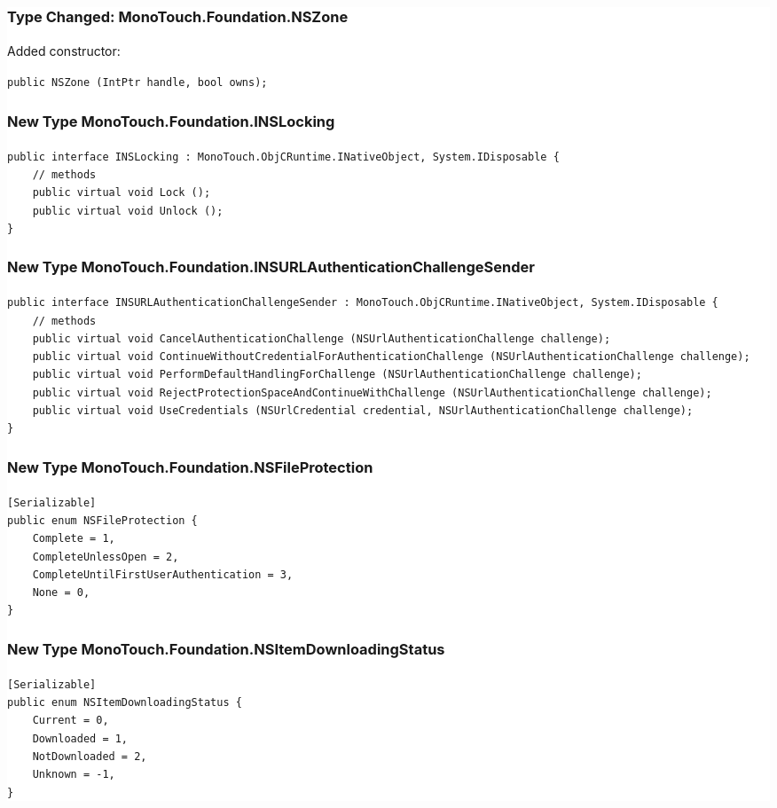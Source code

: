 ### Type Changed: MonoTouch.Foundation.NSZone

Added constructor:

```
public NSZone (IntPtr handle, bool owns);
```

### New Type MonoTouch.Foundation.INSLocking

```
public interface INSLocking : MonoTouch.ObjCRuntime.INativeObject, System.IDisposable {
	// methods
	public virtual void Lock ();
	public virtual void Unlock ();
}
```

### New Type MonoTouch.Foundation.INSURLAuthenticationChallengeSender

```
public interface INSURLAuthenticationChallengeSender : MonoTouch.ObjCRuntime.INativeObject, System.IDisposable {
	// methods
	public virtual void CancelAuthenticationChallenge (NSUrlAuthenticationChallenge challenge);
	public virtual void ContinueWithoutCredentialForAuthenticationChallenge (NSUrlAuthenticationChallenge challenge);
	public virtual void PerformDefaultHandlingForChallenge (NSUrlAuthenticationChallenge challenge);
	public virtual void RejectProtectionSpaceAndContinueWithChallenge (NSUrlAuthenticationChallenge challenge);
	public virtual void UseCredentials (NSUrlCredential credential, NSUrlAuthenticationChallenge challenge);
}
```

### New Type MonoTouch.Foundation.NSFileProtection

```
[Serializable]
public enum NSFileProtection {
	Complete = 1,
	CompleteUnlessOpen = 2,
	CompleteUntilFirstUserAuthentication = 3,
	None = 0,
}
```

### New Type MonoTouch.Foundation.NSItemDownloadingStatus

```
[Serializable]
public enum NSItemDownloadingStatus {
	Current = 0,
	Downloaded = 1,
	NotDownloaded = 2,
	Unknown = -1,
}
```
